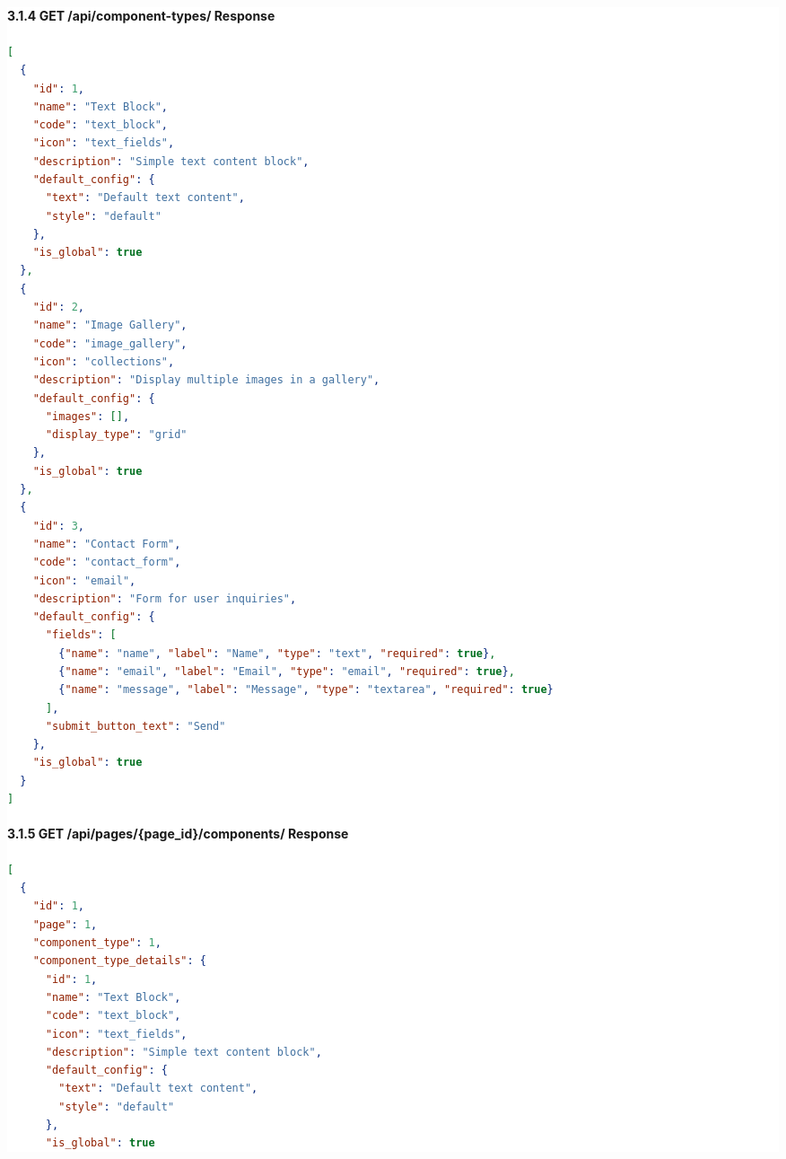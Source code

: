 #### 3.1.4 GET /api/component-types/ Response
```json
[
  {
    "id": 1,
    "name": "Text Block",
    "code": "text_block",
    "icon": "text_fields",
    "description": "Simple text content block",
    "default_config": {
      "text": "Default text content",
      "style": "default"
    },
    "is_global": true
  },
  {
    "id": 2,
    "name": "Image Gallery",
    "code": "image_gallery",
    "icon": "collections",
    "description": "Display multiple images in a gallery",
    "default_config": {
      "images": [],
      "display_type": "grid"
    },
    "is_global": true
  },
  {
    "id": 3,
    "name": "Contact Form",
    "code": "contact_form",
    "icon": "email",
    "description": "Form for user inquiries",
    "default_config": {
      "fields": [
        {"name": "name", "label": "Name", "type": "text", "required": true},
        {"name": "email", "label": "Email", "type": "email", "required": true},
        {"name": "message", "label": "Message", "type": "textarea", "required": true}
      ],
      "submit_button_text": "Send"
    },
    "is_global": true
  }
]
```

#### 3.1.5 GET /api/pages/{page_id}/components/ Response
```json
[
  {
    "id": 1,
    "page": 1,
    "component_type": 1,
    "component_type_details": {
      "id": 1,
      "name": "Text Block",
      "code": "text_block",
      "icon": "text_fields",
      "description": "Simple text content block",
      "default_config": {
        "text": "Default text content",
        "style": "default"
      },
      "is_global": true
```